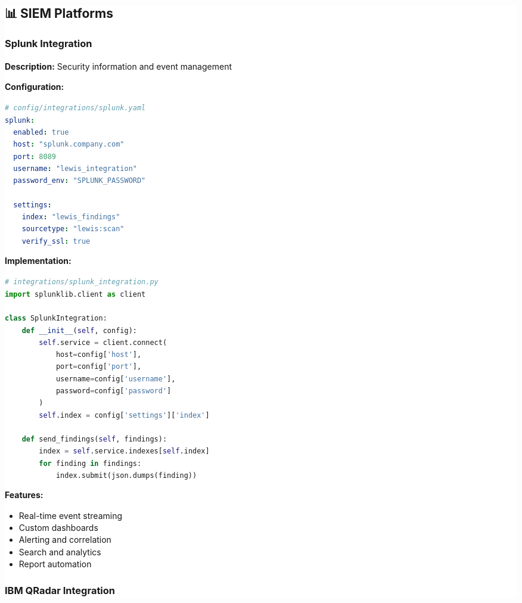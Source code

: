 ## 📊 SIEM Platforms

### Splunk Integration

**Description:** Security information and event management

**Configuration:**
```yaml
# config/integrations/splunk.yaml
splunk:
  enabled: true
  host: "splunk.company.com"
  port: 8089
  username: "lewis_integration"
  password_env: "SPLUNK_PASSWORD"
  
  settings:
    index: "lewis_findings"
    sourcetype: "lewis:scan"
    verify_ssl: true
```

**Implementation:**
```python
# integrations/splunk_integration.py
import splunklib.client as client

class SplunkIntegration:
    def __init__(self, config):
        self.service = client.connect(
            host=config['host'],
            port=config['port'],
            username=config['username'],
            password=config['password']
        )
        self.index = config['settings']['index']
    
    def send_findings(self, findings):
        index = self.service.indexes[self.index]
        for finding in findings:
            index.submit(json.dumps(finding))
```

**Features:**
- Real-time event streaming
- Custom dashboards
- Alerting and correlation
- Search and analytics
- Report automation

### IBM QRadar Integration
